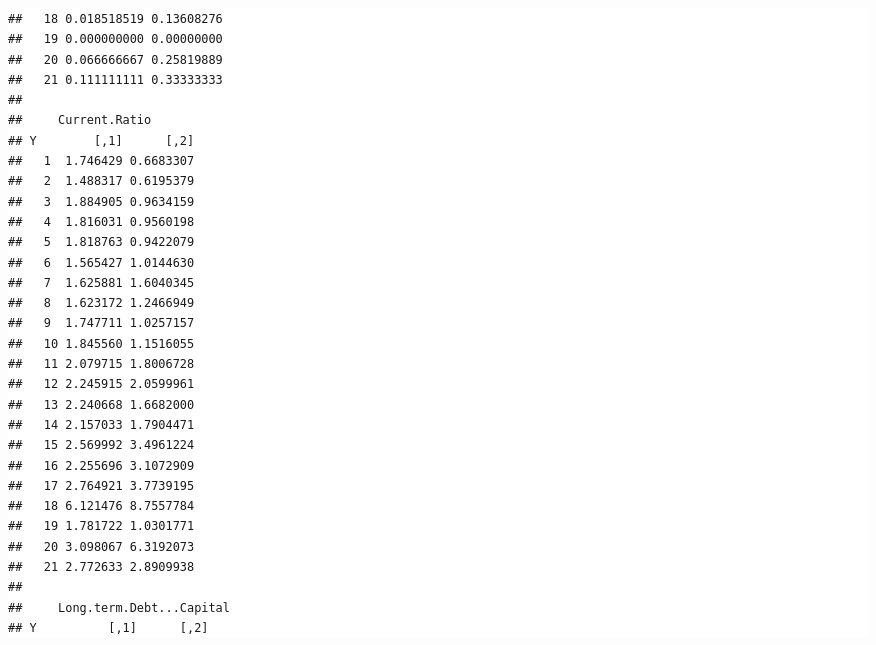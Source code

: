     ##   18 0.018518519 0.13608276
    ##   19 0.000000000 0.00000000
    ##   20 0.066666667 0.25819889
    ##   21 0.111111111 0.33333333
    ## 
    ##     Current.Ratio
    ## Y        [,1]      [,2]
    ##   1  1.746429 0.6683307
    ##   2  1.488317 0.6195379
    ##   3  1.884905 0.9634159
    ##   4  1.816031 0.9560198
    ##   5  1.818763 0.9422079
    ##   6  1.565427 1.0144630
    ##   7  1.625881 1.6040345
    ##   8  1.623172 1.2466949
    ##   9  1.747711 1.0257157
    ##   10 1.845560 1.1516055
    ##   11 2.079715 1.8006728
    ##   12 2.245915 2.0599961
    ##   13 2.240668 1.6682000
    ##   14 2.157033 1.7904471
    ##   15 2.569992 3.4961224
    ##   16 2.255696 3.1072909
    ##   17 2.764921 3.7739195
    ##   18 6.121476 8.7557784
    ##   19 1.781722 1.0301771
    ##   20 3.098067 6.3192073
    ##   21 2.772633 2.8909938
    ## 
    ##     Long.term.Debt...Capital
    ## Y          [,1]      [,2]